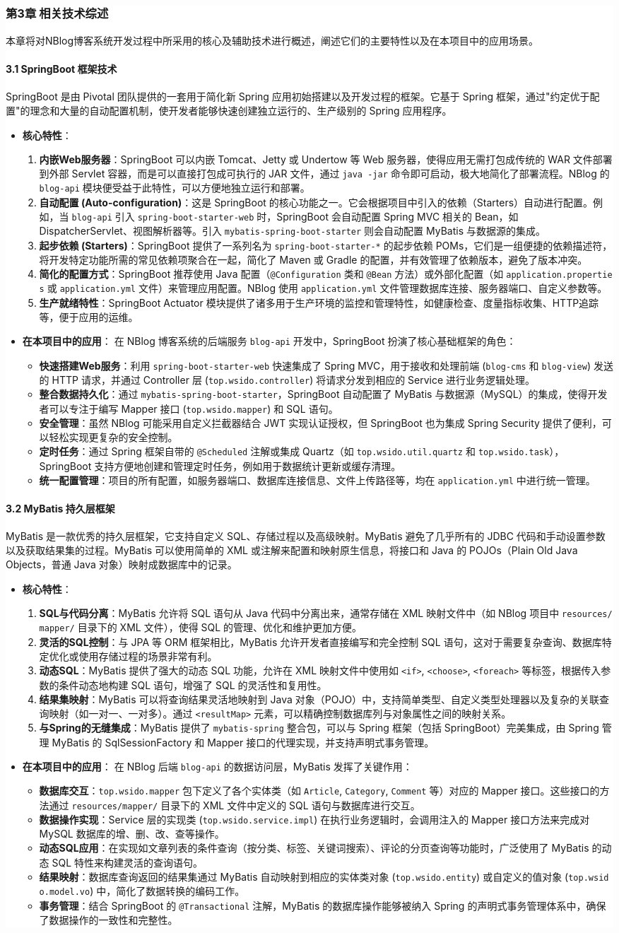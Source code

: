 
### **第3章 相关技术综述**
本章将对NBlog博客系统开发过程中所采用的核心及辅助技术进行概述，阐述它们的主要特性以及在本项目中的应用场景。

#### 3.1 SpringBoot 框架技术
SpringBoot 是由 Pivotal 团队提供的一套用于简化新 Spring 应用初始搭建以及开发过程的框架。它基于 Spring 框架，通过"约定优于配置"的理念和大量的自动配置机制，使开发者能够快速创建独立运行的、生产级别的 Spring 应用程序。

-   **核心特性**：
    1.  **内嵌Web服务器**：SpringBoot 可以内嵌 Tomcat、Jetty 或 Undertow 等 Web 服务器，使得应用无需打包成传统的 WAR 文件部署到外部 Servlet 容器，而是可以直接打包成可执行的 JAR 文件，通过 `java -jar` 命令即可启动，极大地简化了部署流程。NBlog 的 `blog-api` 模块便受益于此特性，可以方便地独立运行和部署。
    2.  **自动配置 (Auto-configuration)**：这是 SpringBoot 的核心功能之一。它会根据项目中引入的依赖（Starters）自动进行配置。例如，当 `blog-api` 引入 `spring-boot-starter-web` 时，SpringBoot 会自动配置 Spring MVC 相关的 Bean，如 DispatcherServlet、视图解析器等。引入 `mybatis-spring-boot-starter` 则会自动配置 MyBatis 与数据源的集成。
    3.  **起步依赖 (Starters)**：SpringBoot 提供了一系列名为 `spring-boot-starter-*` 的起步依赖 POMs，它们是一组便捷的依赖描述符，将开发特定功能所需的常见依赖项聚合在一起，简化了 Maven 或 Gradle 的配置，并有效管理了依赖版本，避免了版本冲突。
    4.  **简化的配置方式**：SpringBoot 推荐使用 Java 配置（`@Configuration` 类和 `@Bean` 方法）或外部化配置（如 `application.properties` 或 `application.yml` 文件）来管理应用配置。NBlog 使用 `application.yml` 文件管理数据库连接、服务器端口、自定义参数等。
    5.  **生产就绪特性**：SpringBoot Actuator 模块提供了诸多用于生产环境的监控和管理特性，如健康检查、度量指标收集、HTTP追踪等，便于应用的运维。

-   **在本项目中的应用**：
    在 NBlog 博客系统的后端服务 `blog-api` 开发中，SpringBoot 扮演了核心基础框架的角色：
    *   **快速搭建Web服务**：利用 `spring-boot-starter-web` 快速集成了 Spring MVC，用于接收和处理前端 (`blog-cms` 和 `blog-view`) 发送的 HTTP 请求，并通过 Controller 层 (`top.wsido.controller`) 将请求分发到相应的 Service 进行业务逻辑处理。
    *   **整合数据持久化**：通过 `mybatis-spring-boot-starter`，SpringBoot 自动配置了 MyBatis 与数据源（MySQL）的集成，使得开发者可以专注于编写 Mapper 接口 (`top.wsido.mapper`) 和 SQL 语句。
    *   **安全管理**：虽然 NBlog 可能采用自定义拦截器结合 JWT 实现认证授权，但 SpringBoot 也为集成 Spring Security 提供了便利，可以轻松实现更复杂的安全控制。
    *   **定时任务**：通过 Spring 框架自带的 `@Scheduled` 注解或集成 Quartz（如 `top.wsido.util.quartz` 和 `top.wsido.task`），SpringBoot 支持方便地创建和管理定时任务，例如用于数据统计更新或缓存清理。
    *   **统一配置管理**：项目的所有配置，如服务器端口、数据库连接信息、文件上传路径等，均在 `application.yml` 中进行统一管理。

#### 3.2 MyBatis 持久层框架
MyBatis 是一款优秀的持久层框架，它支持自定义 SQL、存储过程以及高级映射。MyBatis 避免了几乎所有的 JDBC 代码和手动设置参数以及获取结果集的过程。MyBatis 可以使用简单的 XML 或注解来配置和映射原生信息，将接口和 Java 的 POJOs（Plain Old Java Objects，普通 Java 对象）映射成数据库中的记录。

-   **核心特性**：
    1.  **SQL与代码分离**：MyBatis 允许将 SQL 语句从 Java 代码中分离出来，通常存储在 XML 映射文件中（如 NBlog 项目中 `resources/mapper/` 目录下的 XML 文件），使得 SQL 的管理、优化和维护更加方便。
    2.  **灵活的SQL控制**：与 JPA 等 ORM 框架相比，MyBatis 允许开发者直接编写和完全控制 SQL 语句，这对于需要复杂查询、数据库特定优化或使用存储过程的场景非常有利。
    3.  **动态SQL**：MyBatis 提供了强大的动态 SQL 功能，允许在 XML 映射文件中使用如 `<if>`, `<choose>`, `<foreach>` 等标签，根据传入参数的条件动态地构建 SQL 语句，增强了 SQL 的灵活性和复用性。
    4.  **结果集映射**：MyBatis 可以将查询结果灵活地映射到 Java 对象（POJO）中，支持简单类型、自定义类型处理器以及复杂的关联查询映射（如一对一、一对多）。通过 `<resultMap>` 元素，可以精确控制数据库列与对象属性之间的映射关系。
    5.  **与Spring的无缝集成**：MyBatis 提供了 `mybatis-spring` 整合包，可以与 Spring 框架（包括 SpringBoot）完美集成，由 Spring 管理 MyBatis 的 SqlSessionFactory 和 Mapper 接口的代理实现，并支持声明式事务管理。

-   **在本项目中的应用**：
    在 NBlog 后端 `blog-api` 的数据访问层，MyBatis 发挥了关键作用：
    *   **数据库交互**：`top.wsido.mapper` 包下定义了各个实体类（如 `Article`, `Category`, `Comment` 等）对应的 Mapper 接口。这些接口的方法通过 `resources/mapper/` 目录下的 XML 文件中定义的 SQL 语句与数据库进行交互。
    *   **数据操作实现**：Service 层的实现类 (`top.wsido.service.impl`) 在执行业务逻辑时，会调用注入的 Mapper 接口方法来完成对 MySQL 数据库的增、删、改、查等操作。
    *   **动态SQL应用**：在实现如文章列表的条件查询（按分类、标签、关键词搜索）、评论的分页查询等功能时，广泛使用了 MyBatis 的动态 SQL 特性来构建灵活的查询语句。
    *   **结果映射**：数据库查询返回的结果集通过 MyBatis 自动映射到相应的实体类对象 (`top.wsido.entity`) 或自定义的值对象 (`top.wsido.model.vo`) 中，简化了数据转换的编码工作。
    *   **事务管理**：结合 SpringBoot 的 `@Transactional` 注解，MyBatis 的数据库操作能够被纳入 Spring 的声明式事务管理体系中，确保了数据操作的一致性和完整性。
